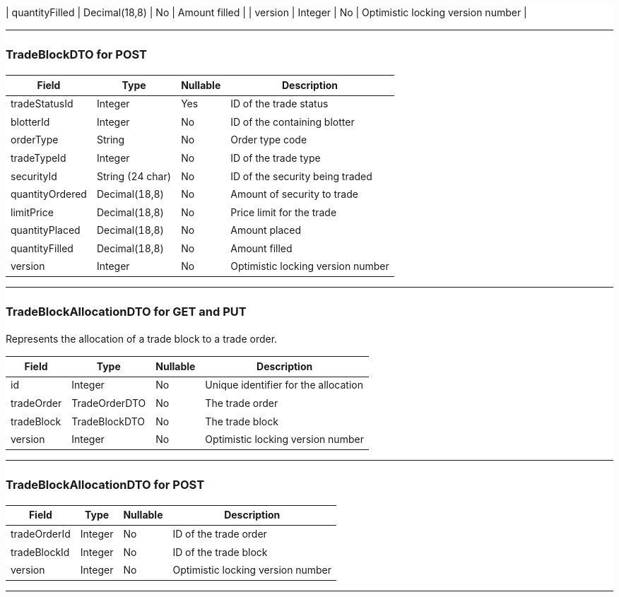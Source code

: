 | quantityFilled    | Decimal(18,8)       | No       | Amount filled                                       |
| version           | Integer             | No       | Optimistic locking version number                   |

---

### TradeBlockDTO for POST

| Field             | Type             | Nullable | Description                                         |
|-------------------|------------------|----------|-----------------------------------------------------|
| tradeStatusId     | Integer          | Yes      | ID of the trade status                              |
| blotterId         | Integer          | No       | ID of the containing blotter                        |
| orderType         | String           | No       | Order type code                                     |
| tradeTypeId       | Integer          | No       | ID of the trade type                                |
| securityId        | String (24 char) | No       | ID of the security being traded                     |
| quantityOrdered   | Decimal(18,8)    | No       | Amount of security to trade                         |
| limitPrice        | Decimal(18,8)    | No       | Price limit for the trade                           |
| quantityPlaced    | Decimal(18,8)    | No       | Amount placed                                       |
| quantityFilled    | Decimal(18,8)    | No       | Amount filled                                       |
| version           | Integer          | No       | Optimistic locking version number                   |

---

### TradeBlockAllocationDTO for GET and PUT

Represents the allocation of a trade block to a trade order.

| Field           | Type             | Nullable | Description                                         |
|-----------------|------------------|----------|-----------------------------------------------------|
| id              | Integer          | No       | Unique identifier for the allocation                |
| tradeOrder      | TradeOrderDTO    | No       | The trade order                                    |
| tradeBlock      | TradeBlockDTO    | No       | The trade block                                    |
| version         | Integer          | No       | Optimistic locking version number                   |

---

### TradeBlockAllocationDTO for POST

| Field           | Type    | Nullable | Description                                         |
|-----------------|---------|----------|-----------------------------------------------------|
| tradeOrderId    | Integer | No       | ID of the trade order                               |
| tradeBlockId    | Integer | No       | ID of the trade block                               |
| version         | Integer | No       | Optimistic locking version number                   |

---